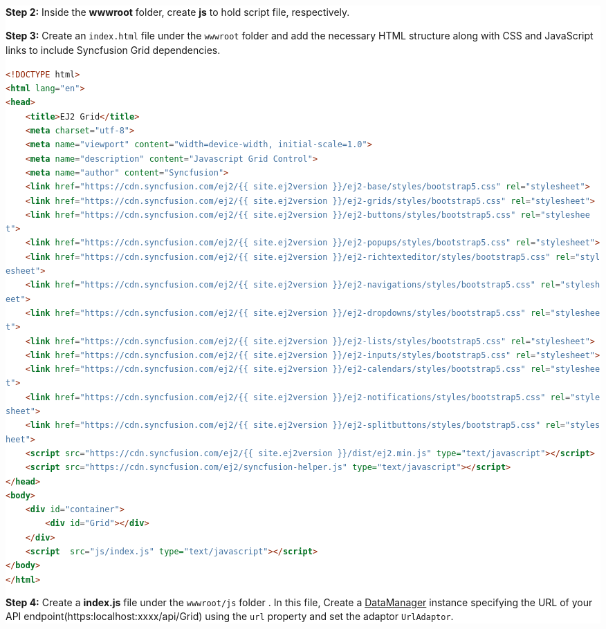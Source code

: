 **Step 2:** Inside the **wwwroot** folder, create **js** to hold script file, respectively.

**Step 3:** Create an `index.html` file under the `wwwroot` folder and add the necessary HTML structure along with CSS and JavaScript links to include Syncfusion Grid dependencies.

```html
<!DOCTYPE html>
<html lang="en">
<head>
    <title>EJ2 Grid</title>
    <meta charset="utf-8">
    <meta name="viewport" content="width=device-width, initial-scale=1.0">
    <meta name="description" content="Javascript Grid Control">
    <meta name="author" content="Syncfusion">
    <link href="https://cdn.syncfusion.com/ej2/{{ site.ej2version }}/ej2-base/styles/bootstrap5.css" rel="stylesheet">
    <link href="https://cdn.syncfusion.com/ej2/{{ site.ej2version }}/ej2-grids/styles/bootstrap5.css" rel="stylesheet">
    <link href="https://cdn.syncfusion.com/ej2/{{ site.ej2version }}/ej2-buttons/styles/bootstrap5.css" rel="stylesheet">
    <link href="https://cdn.syncfusion.com/ej2/{{ site.ej2version }}/ej2-popups/styles/bootstrap5.css" rel="stylesheet">
    <link href="https://cdn.syncfusion.com/ej2/{{ site.ej2version }}/ej2-richtexteditor/styles/bootstrap5.css" rel="stylesheet">
    <link href="https://cdn.syncfusion.com/ej2/{{ site.ej2version }}/ej2-navigations/styles/bootstrap5.css" rel="stylesheet">
    <link href="https://cdn.syncfusion.com/ej2/{{ site.ej2version }}/ej2-dropdowns/styles/bootstrap5.css" rel="stylesheet">
    <link href="https://cdn.syncfusion.com/ej2/{{ site.ej2version }}/ej2-lists/styles/bootstrap5.css" rel="stylesheet">
    <link href="https://cdn.syncfusion.com/ej2/{{ site.ej2version }}/ej2-inputs/styles/bootstrap5.css" rel="stylesheet">
    <link href="https://cdn.syncfusion.com/ej2/{{ site.ej2version }}/ej2-calendars/styles/bootstrap5.css" rel="stylesheet">
    <link href="https://cdn.syncfusion.com/ej2/{{ site.ej2version }}/ej2-notifications/styles/bootstrap5.css" rel="stylesheet">
    <link href="https://cdn.syncfusion.com/ej2/{{ site.ej2version }}/ej2-splitbuttons/styles/bootstrap5.css" rel="stylesheet">
    <script src="https://cdn.syncfusion.com/ej2/{{ site.ej2version }}/dist/ej2.min.js" type="text/javascript"></script>
    <script src="https://cdn.syncfusion.com/ej2/syncfusion-helper.js" type="text/javascript"></script>
</head>
<body>
    <div id="container">
        <div id="Grid"></div>
    </div>
    <script  src="js/index.js" type="text/javascript"></script>
</body>
</html>
```

**Step 4:** Create a **index.js** file under the `wwwroot/js` folder . In this file, Create a [DataManager](../../data/getting-started) instance specifying the URL of your API endpoint(https:localhost:xxxx/api/Grid) using the `url` property and set the adaptor `UrlAdaptor`.
